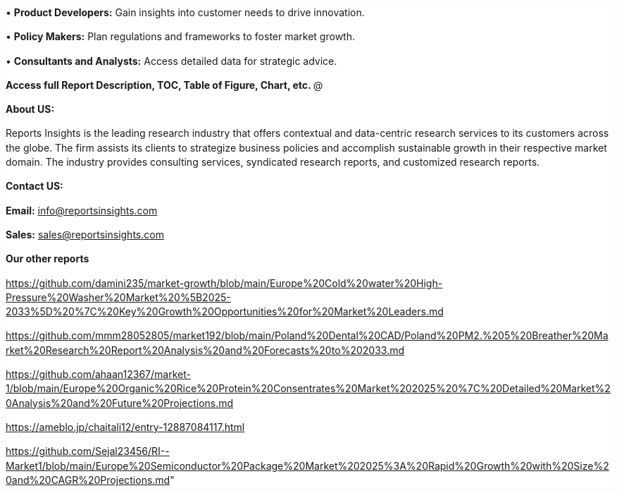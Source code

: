 • <strong>Product Developers:</strong> Gain insights into customer needs to drive innovation.

• <strong>Policy Makers:</strong> Plan regulations and frameworks to foster market growth.

• <strong>Consultants and Analysts:</strong> Access detailed data for strategic advice.
</ul>
<strong>Access full Report Description, TOC, Table of Figure, Chart, etc. </strong>@  <a href= style=color:#0000ff;></a></font>

<strong><strong>About US</strong>:</strong>

Reports Insights is the leading research industry that offers contextual and data-centric research services to its customers across the globe. The firm assists its clients to strategize business policies and accomplish sustainable growth in their respective market domain. The industry provides consulting services, syndicated research reports, and customized research reports.

<strong>Contact US:</strong>

<p class=""""><b>Email:</b> <a href=mailto:info@reportsinsights.com>info@reportsinsights.com</a></p>
<p class=""""><b>Sales:</b> <a href=mailto:sales@reportsinsights.com>sales@reportsinsights.com</a></p>

<strong>Our other reports</strong>

<a href=https://github.com/damini235/market-growth/blob/main/Europe%20Cold%20water%20High-Pressure%20Washer%20Market%20%5B2025-2033%5D%20%7C%20Key%20Growth%20Opportunities%20for%20Market%20Leaders.md>https://github.com/damini235/market-growth/blob/main/Europe%20Cold%20water%20High-Pressure%20Washer%20Market%20%5B2025-2033%5D%20%7C%20Key%20Growth%20Opportunities%20for%20Market%20Leaders.md</a>

<a href=https://github.com/mmm28052805/market192/blob/main/Poland%20Dental%20CAD/Poland%20PM2.%205%20Breather%20Market%20Research%20Report%20Analysis%20and%20Forecasts%20to%202033.md>https://github.com/mmm28052805/market192/blob/main/Poland%20Dental%20CAD/Poland%20PM2.%205%20Breather%20Market%20Research%20Report%20Analysis%20and%20Forecasts%20to%202033.md</a>

<a href=https://github.com/ahaan12367/market-1/blob/main/Europe%20Organic%20Rice%20Protein%20Consentrates%20Market%202025%20%7C%20Detailed%20Market%20Analysis%20and%20Future%20Projections.md>https://github.com/ahaan12367/market-1/blob/main/Europe%20Organic%20Rice%20Protein%20Consentrates%20Market%202025%20%7C%20Detailed%20Market%20Analysis%20and%20Future%20Projections.md</a>

<a href=https://ameblo.jp/chaitali12/entry-12887084117.html>https://ameblo.jp/chaitali12/entry-12887084117.html</a>

<a href=https://github.com/Sejal23456/RI--Market1/blob/main/Europe%20Semiconductor%20Package%20Market%202025%3A%20Rapid%20Growth%20with%20Size%20and%20CAGR%20Projections.md>https://github.com/Sejal23456/RI--Market1/blob/main/Europe%20Semiconductor%20Package%20Market%202025%3A%20Rapid%20Growth%20with%20Size%20and%20CAGR%20Projections.md</a>"
